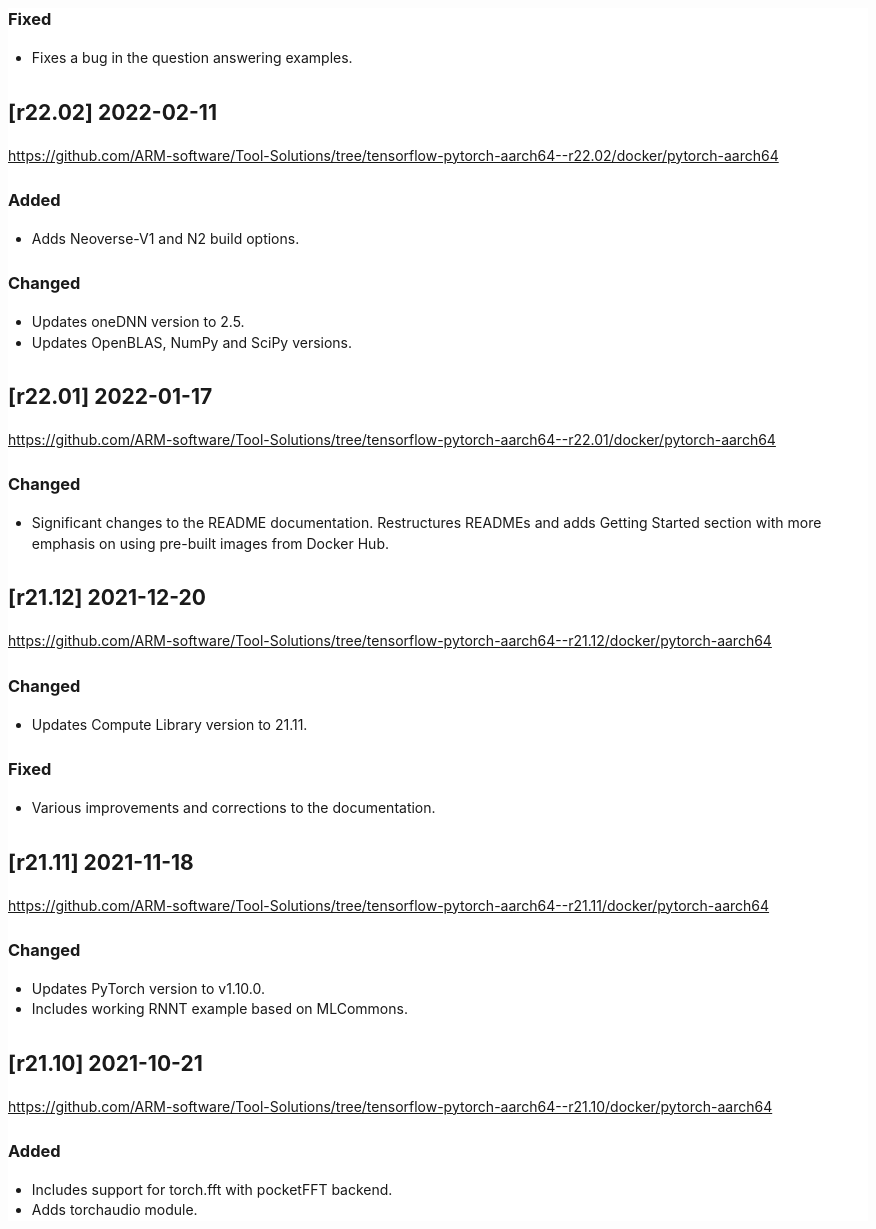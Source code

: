 ### Fixed
- Fixes a bug in the question answering examples.

## [r22.02] 2022-02-11
https://github.com/ARM-software/Tool-Solutions/tree/tensorflow-pytorch-aarch64--r22.02/docker/pytorch-aarch64

### Added
- Adds Neoverse-V1 and N2 build options.

### Changed
- Updates oneDNN version to 2.5.
- Updates OpenBLAS, NumPy and SciPy versions.

## [r22.01] 2022-01-17
https://github.com/ARM-software/Tool-Solutions/tree/tensorflow-pytorch-aarch64--r22.01/docker/pytorch-aarch64

### Changed
- Significant changes to the README documentation.
  Restructures READMEs and adds Getting Started section with more emphasis on
  using pre-built images from Docker Hub.

## [r21.12] 2021-12-20
https://github.com/ARM-software/Tool-Solutions/tree/tensorflow-pytorch-aarch64--r21.12/docker/pytorch-aarch64

### Changed
- Updates Compute Library version to 21.11.

### Fixed
- Various improvements and corrections to the documentation.

## [r21.11] 2021-11-18
https://github.com/ARM-software/Tool-Solutions/tree/tensorflow-pytorch-aarch64--r21.11/docker/pytorch-aarch64
### Changed
- Updates PyTorch version to v1.10.0.
- Includes working RNNT example based on MLCommons.

## [r21.10] 2021-10-21
https://github.com/ARM-software/Tool-Solutions/tree/tensorflow-pytorch-aarch64--r21.10/docker/pytorch-aarch64

### Added
- Includes support for torch.fft with pocketFFT backend.
- Adds torchaudio module.
